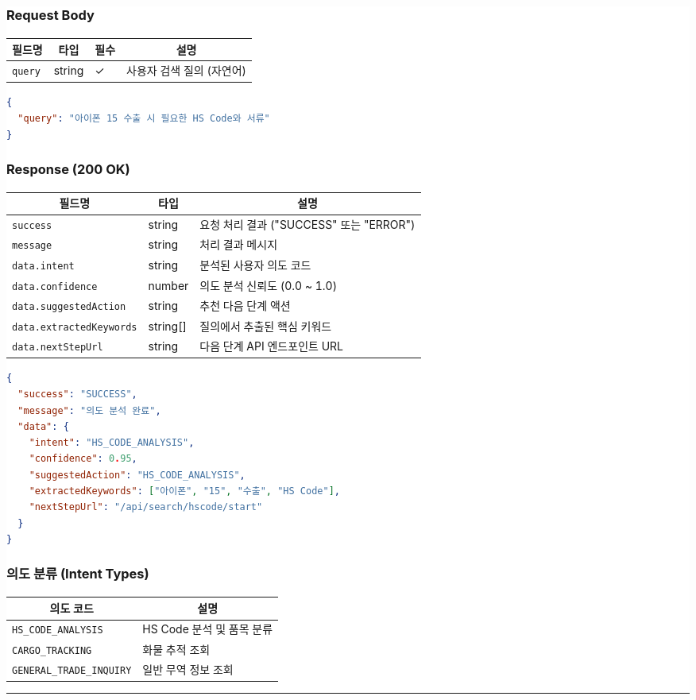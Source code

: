 ### Request Body

| 필드명  | 타입   | 필수 | 설명                      |
| ------- | ------ | ---- | ------------------------- |
| `query` | string | ✓    | 사용자 검색 질의 (자연어) |

```json
{
  "query": "아이폰 15 수출 시 필요한 HS Code와 서류"
}
```

### Response (200 OK)

| 필드명                   | 타입     | 설명                                    |
| ------------------------ | -------- | --------------------------------------- |
| `success`                | string   | 요청 처리 결과 ("SUCCESS" 또는 "ERROR") |
| `message`                | string   | 처리 결과 메시지                        |
| `data.intent`            | string   | 분석된 사용자 의도 코드                 |
| `data.confidence`        | number   | 의도 분석 신뢰도 (0.0 ~ 1.0)            |
| `data.suggestedAction`   | string   | 추천 다음 단계 액션                     |
| `data.extractedKeywords` | string[] | 질의에서 추출된 핵심 키워드             |
| `data.nextStepUrl`       | string   | 다음 단계 API 엔드포인트 URL            |

```json
{
  "success": "SUCCESS",
  "message": "의도 분석 완료",
  "data": {
    "intent": "HS_CODE_ANALYSIS",
    "confidence": 0.95,
    "suggestedAction": "HS_CODE_ANALYSIS",
    "extractedKeywords": ["아이폰", "15", "수출", "HS Code"],
    "nextStepUrl": "/api/search/hscode/start"
  }
}
```

### 의도 분류 (Intent Types)

| 의도 코드               | 설명                      |
| ----------------------- | ------------------------- |
| `HS_CODE_ANALYSIS`      | HS Code 분석 및 품목 분류 |
| `CARGO_TRACKING`        | 화물 추적 조회            |
| `GENERAL_TRADE_INQUIRY` | 일반 무역 정보 조회       |

---